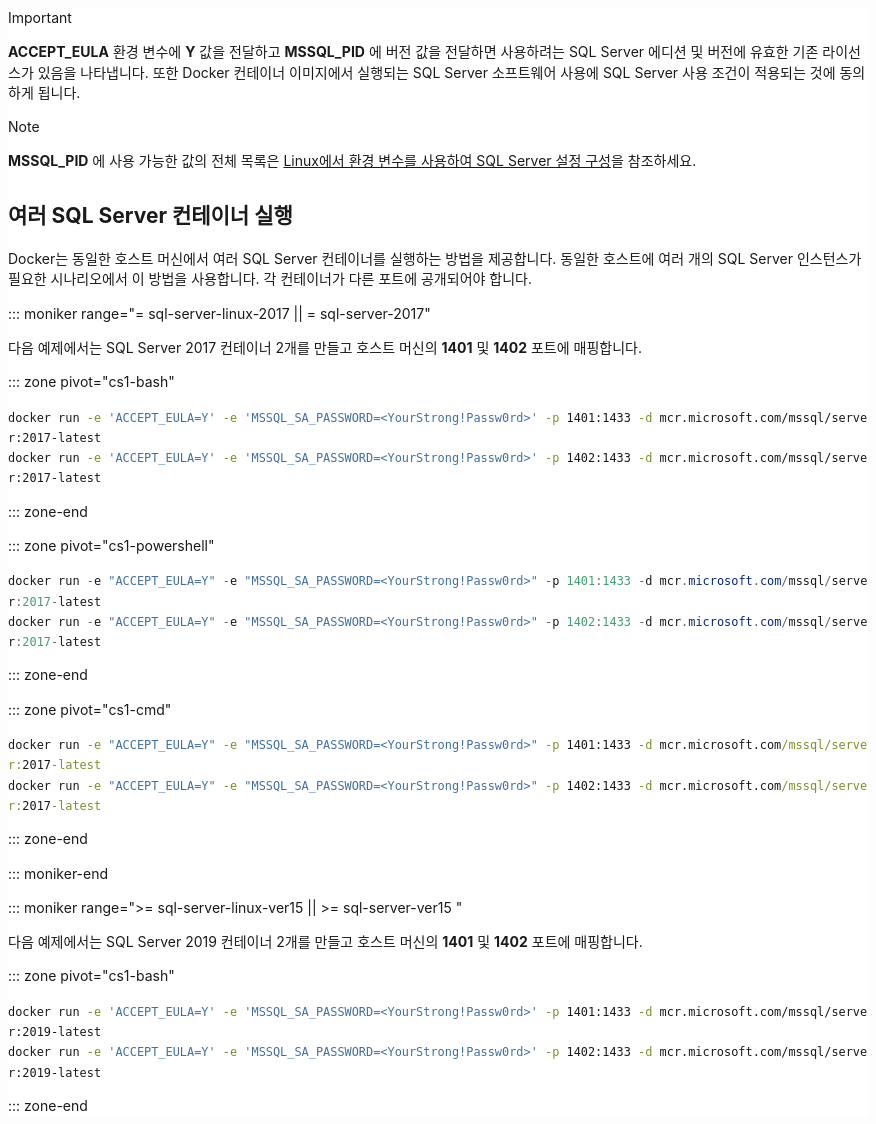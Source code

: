 > [!IMPORTANT]
> **ACCEPT_EULA** 환경 변수에 **Y** 값을 전달하고 **MSSQL_PID** 에 버전 값을 전달하면 사용하려는 SQL Server 에디션 및 버전에 유효한 기존 라이선스가 있음을 나타냅니다. 또한 Docker 컨테이너 이미지에서 실행되는 SQL Server 소프트웨어 사용에 SQL Server 사용 조건이 적용되는 것에 동의하게 됩니다.

> [!NOTE]
> **MSSQL_PID** 에 사용 가능한 값의 전체 목록은 [Linux에서 환경 변수를 사용하여 SQL Server 설정 구성](sql-server-linux-configure-environment-variables.md)을 참조하세요.

## <a name="run-multiple-sql-server-containers"></a><a id="multiple"></a>여러 SQL Server 컨테이너 실행

Docker는 동일한 호스트 머신에서 여러 SQL Server 컨테이너를 실행하는 방법을 제공합니다. 동일한 호스트에 여러 개의 SQL Server 인스턴스가 필요한 시나리오에서 이 방법을 사용합니다. 각 컨테이너가 다른 포트에 공개되어야 합니다.


::: moniker range="= sql-server-linux-2017 || = sql-server-2017"

다음 예제에서는 SQL Server 2017 컨테이너 2개를 만들고 호스트 머신의 **1401** 및 **1402** 포트에 매핑합니다.

::: zone pivot="cs1-bash"
```bash
docker run -e 'ACCEPT_EULA=Y' -e 'MSSQL_SA_PASSWORD=<YourStrong!Passw0rd>' -p 1401:1433 -d mcr.microsoft.com/mssql/server:2017-latest
docker run -e 'ACCEPT_EULA=Y' -e 'MSSQL_SA_PASSWORD=<YourStrong!Passw0rd>' -p 1402:1433 -d mcr.microsoft.com/mssql/server:2017-latest
```
::: zone-end

::: zone pivot="cs1-powershell"
```PowerShell
docker run -e "ACCEPT_EULA=Y" -e "MSSQL_SA_PASSWORD=<YourStrong!Passw0rd>" -p 1401:1433 -d mcr.microsoft.com/mssql/server:2017-latest
docker run -e "ACCEPT_EULA=Y" -e "MSSQL_SA_PASSWORD=<YourStrong!Passw0rd>" -p 1402:1433 -d mcr.microsoft.com/mssql/server:2017-latest
```
::: zone-end

::: zone pivot="cs1-cmd"
```cmd
docker run -e "ACCEPT_EULA=Y" -e "MSSQL_SA_PASSWORD=<YourStrong!Passw0rd>" -p 1401:1433 -d mcr.microsoft.com/mssql/server:2017-latest
docker run -e "ACCEPT_EULA=Y" -e "MSSQL_SA_PASSWORD=<YourStrong!Passw0rd>" -p 1402:1433 -d mcr.microsoft.com/mssql/server:2017-latest
```
::: zone-end

::: moniker-end

::: moniker range=">= sql-server-linux-ver15 || >= sql-server-ver15 "

다음 예제에서는 SQL Server 2019 컨테이너 2개를 만들고 호스트 머신의 **1401** 및 **1402** 포트에 매핑합니다.

::: zone pivot="cs1-bash"
```bash
docker run -e 'ACCEPT_EULA=Y' -e 'MSSQL_SA_PASSWORD=<YourStrong!Passw0rd>' -p 1401:1433 -d mcr.microsoft.com/mssql/server:2019-latest
docker run -e 'ACCEPT_EULA=Y' -e 'MSSQL_SA_PASSWORD=<YourStrong!Passw0rd>' -p 1402:1433 -d mcr.microsoft.com/mssql/server:2019-latest
```
::: zone-end
